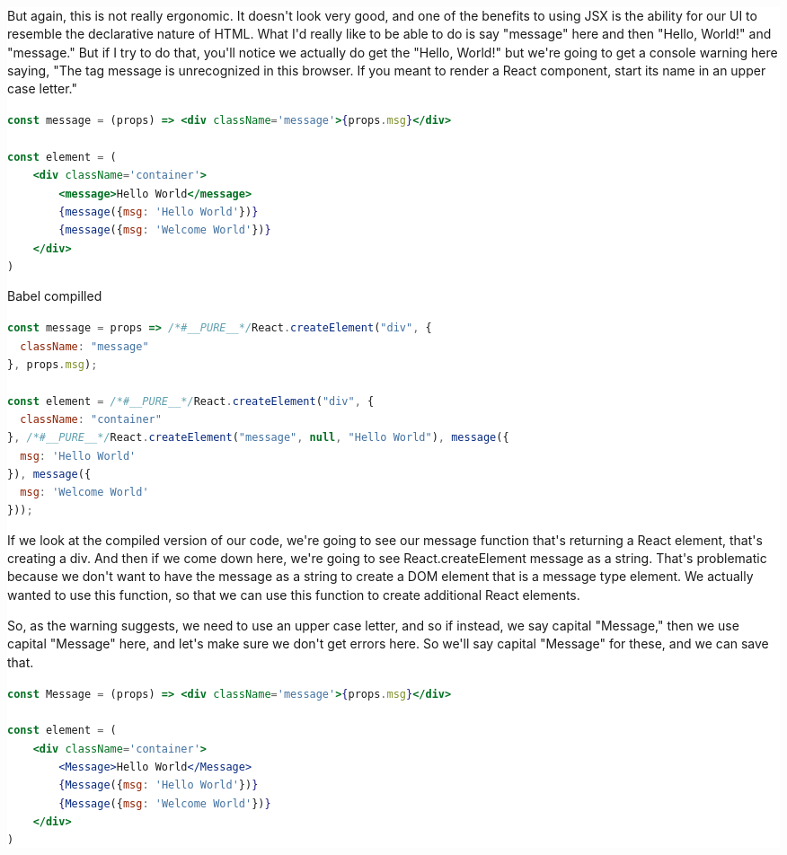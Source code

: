 But again, this is not really ergonomic. It doesn't look very good, and one of the benefits to using JSX is the ability for our UI to resemble the declarative nature of HTML. What I'd really like to be able to do is say "message" here and then "Hello, World!" and "message." But if I try to do that, you'll notice we actually do get the "Hello, World!" but we're going to get a console warning here saying, "The tag message is unrecognized in this browser. If you meant to render a React component, start its name in an upper case letter."

```jsx
const message = (props) => <div className='message'>{props.msg}</div>

const element = (
    <div className='container'>
        <message>Hello World</message>
        {message({msg: 'Hello World'})}
        {message({msg: 'Welcome World'})}
    </div>
)
```

Babel compilled

```javascript
const message = props => /*#__PURE__*/React.createElement("div", {
  className: "message"
}, props.msg);

const element = /*#__PURE__*/React.createElement("div", {
  className: "container"
}, /*#__PURE__*/React.createElement("message", null, "Hello World"), message({
  msg: 'Hello World'
}), message({
  msg: 'Welcome World'
}));
```

If we look at the compiled version of our code, we're going to see our message function that's returning a React element, that's creating a div. And then if we come down here, we're going to see React.createElement message as a string. That's problematic because we don't want to have the message as a string to create a DOM element that is a message type element. We actually wanted to use this function, so that we can use this function to create additional React elements.

So, as the warning suggests, we need to use an upper case letter, and so if instead, we say capital "Message," then we use capital "Message" here, and let's make sure we don't get errors here. So we'll say capital "Message" for these, and we can save that.

```jsx
const Message = (props) => <div className='message'>{props.msg}</div>

const element = (
    <div className='container'>
        <Message>Hello World</Message>
        {Message({msg: 'Hello World'})}
        {Message({msg: 'Welcome World'})}
    </div>
)
```
